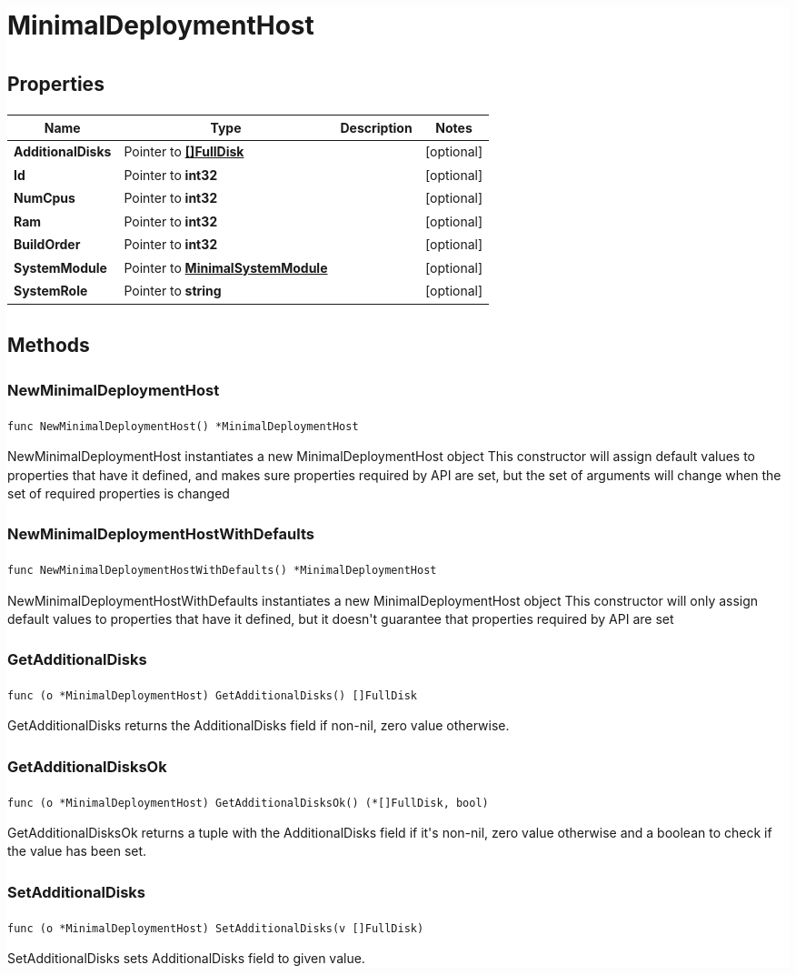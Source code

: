 # MinimalDeploymentHost

## Properties

Name | Type | Description | Notes
------------ | ------------- | ------------- | -------------
**AdditionalDisks** | Pointer to [**[]FullDisk**](FullDisk.md) |  | [optional] 
**Id** | Pointer to **int32** |  | [optional] 
**NumCpus** | Pointer to **int32** |  | [optional] 
**Ram** | Pointer to **int32** |  | [optional] 
**BuildOrder** | Pointer to **int32** |  | [optional] 
**SystemModule** | Pointer to [**MinimalSystemModule**](MinimalSystemModule.md) |  | [optional] 
**SystemRole** | Pointer to **string** |  | [optional] 

## Methods

### NewMinimalDeploymentHost

`func NewMinimalDeploymentHost() *MinimalDeploymentHost`

NewMinimalDeploymentHost instantiates a new MinimalDeploymentHost object
This constructor will assign default values to properties that have it defined,
and makes sure properties required by API are set, but the set of arguments
will change when the set of required properties is changed

### NewMinimalDeploymentHostWithDefaults

`func NewMinimalDeploymentHostWithDefaults() *MinimalDeploymentHost`

NewMinimalDeploymentHostWithDefaults instantiates a new MinimalDeploymentHost object
This constructor will only assign default values to properties that have it defined,
but it doesn't guarantee that properties required by API are set

### GetAdditionalDisks

`func (o *MinimalDeploymentHost) GetAdditionalDisks() []FullDisk`

GetAdditionalDisks returns the AdditionalDisks field if non-nil, zero value otherwise.

### GetAdditionalDisksOk

`func (o *MinimalDeploymentHost) GetAdditionalDisksOk() (*[]FullDisk, bool)`

GetAdditionalDisksOk returns a tuple with the AdditionalDisks field if it's non-nil, zero value otherwise
and a boolean to check if the value has been set.

### SetAdditionalDisks

`func (o *MinimalDeploymentHost) SetAdditionalDisks(v []FullDisk)`

SetAdditionalDisks sets AdditionalDisks field to given value.

